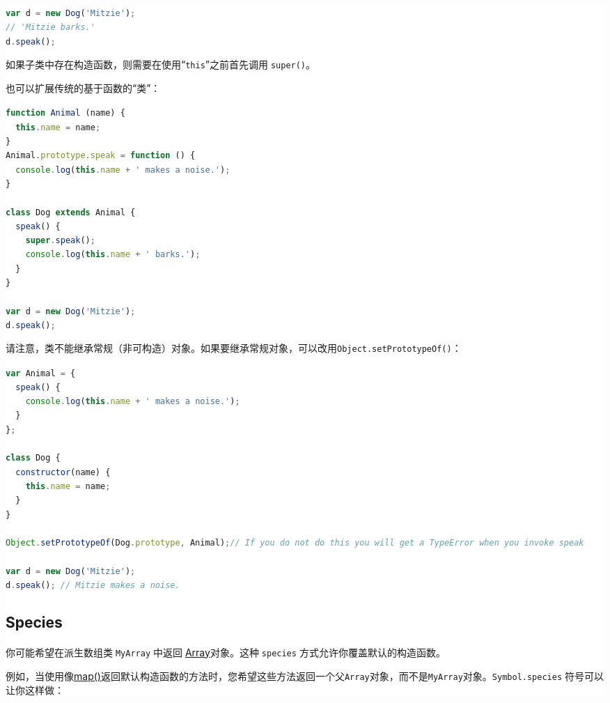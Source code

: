 ```javascript
var d = new Dog('Mitzie');
// 'Mitzie barks.'
d.speak();
```
如果子类中存在构造函数，则需要在使用“`this`”之前首先调用 `super()`。

也可以扩展传统的基于函数的“类”：
```javascript
function Animal (name) {
  this.name = name;  
}
Animal.prototype.speak = function () {
  console.log(this.name + ' makes a noise.');
}

class Dog extends Animal {
  speak() {
    super.speak();
    console.log(this.name + ' barks.');
  }
}

var d = new Dog('Mitzie');
d.speak();
```
请注意，类不能继承常规（非可构造）对象。如果要继承常规对象，可以改用`Object.setPrototypeOf()`：

```javascript
var Animal = {
  speak() {
    console.log(this.name + ' makes a noise.');
  }
};

class Dog {
  constructor(name) {
    this.name = name;
  }
}

Object.setPrototypeOf(Dog.prototype, Animal);// If you do not do this you will get a TypeError when you invoke speak

var d = new Dog('Mitzie');
d.speak(); // Mitzie makes a noise.
```

## Species
你可能希望在派生数组类 `MyArray` 中返回 [Array](https://developer.mozilla.org/zh-CN/docs/Web/JavaScript/Reference/Array)对象。这种 `species` 方式允许你覆盖默认的构造函数。

例如，当使用像[map()](https://developer.mozilla.org/zh-CN/docs/Web/JavaScript/Reference/Global_Objects/Array/map)返回默认构造函数的方法时，您希望这些方法返回一个父`Array`对象，而不是`MyArray`对象。`Symbol.species` 符号可以让你这样做：
